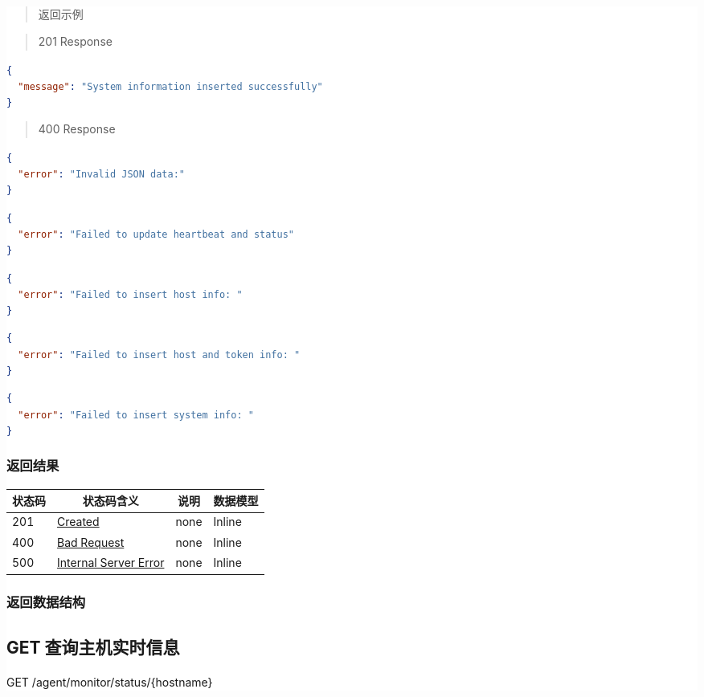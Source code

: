 > 返回示例

> 201 Response

```json
{
  "message": "System information inserted successfully"
}
```

> 400 Response

```json
{
  "error": "Invalid JSON data:"
}
```

```json
{
  "error": "Failed to update heartbeat and status"
}
```

```json
{
  "error": "Failed to insert host info: "
}
```

```json
{
  "error": "Failed to insert host and token info: "
}
```

```json
{
  "error": "Failed to insert system info: "
}
```

### 返回结果

|状态码|状态码含义|说明|数据模型|
|---|---|---|---|
|201|[Created](https://tools.ietf.org/html/rfc7231#section-6.3.2)|none|Inline|
|400|[Bad Request](https://tools.ietf.org/html/rfc7231#section-6.5.1)|none|Inline|
|500|[Internal Server Error](https://tools.ietf.org/html/rfc7231#section-6.6.1)|none|Inline|

### 返回数据结构

## GET 查询主机实时信息

GET /agent/monitor/status/{hostname}
